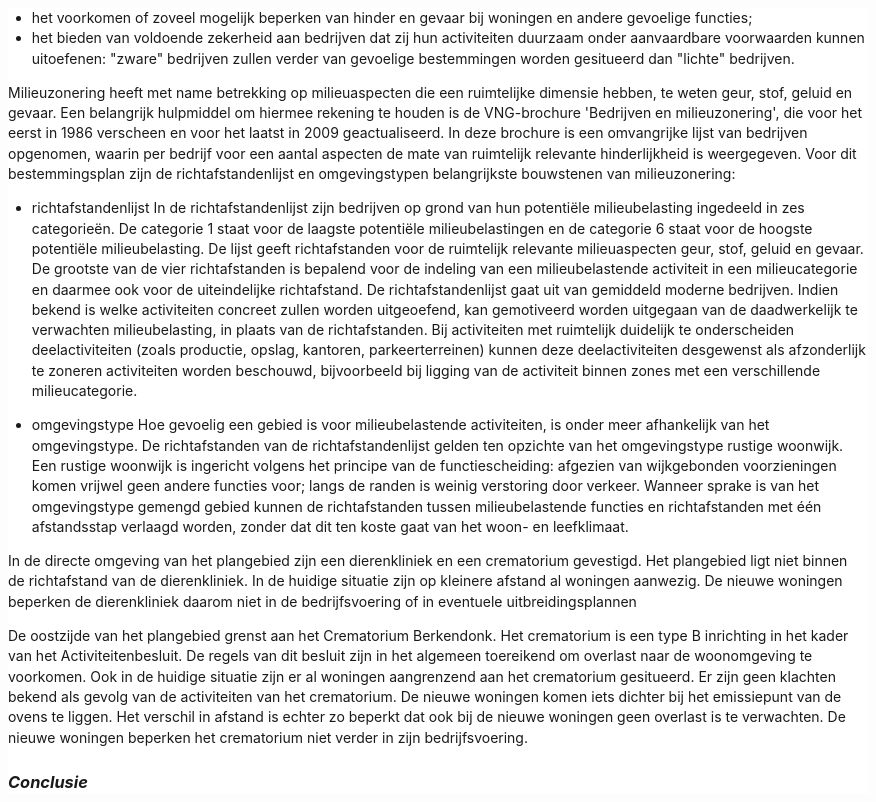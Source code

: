 - het voorkomen of zoveel mogelijk beperken van hinder en gevaar bij woningen en andere gevoelige functies;
- het bieden van voldoende zekerheid aan bedrijven dat zij hun activiteiten duurzaam onder aanvaardbare voorwaarden kunnen uitoefenen: "zware" bedrijven zullen verder van gevoelige bestemmingen worden gesitueerd dan "lichte" bedrijven.

Milieuzonering heeft met name betrekking op milieuaspecten die een ruimtelijke dimensie hebben, te weten geur, stof, geluid en gevaar. Een belangrijk hulpmiddel om hiermee rekening te houden is de VNG-brochure 'Bedrijven en milieuzonering', die voor het eerst in 1986 verscheen en voor het laatst in 2009 geactualiseerd. In deze brochure is een omvangrijke lijst van bedrijven opgenomen, waarin per bedrijf voor een aantal aspecten de mate van ruimtelijk relevante hinderlijkheid is weergegeven. Voor dit bestemmingsplan zijn de richtafstandenlijst en omgevingstypen belangrijkste bouwstenen van milieuzonering:

- richtafstandenlijst
In de richtafstandenlijst zijn bedrijven op grond van hun potentiële milieubelasting ingedeeld in zes categorieën. De categorie 1 staat voor de laagste potentiële milieubelastingen en de categorie 6 staat voor de hoogste potentiële milieubelasting. De lijst geeft richtafstanden voor de ruimtelijk relevante milieuaspecten geur, stof, geluid en gevaar. De grootste van de vier richtafstanden is bepalend voor de indeling van een milieubelastende activiteit in een milieucategorie en daarmee ook voor de uiteindelijke richtafstand. De richtafstandenlijst gaat uit van gemiddeld moderne bedrijven. Indien bekend is welke activiteiten concreet zullen worden uitgeoefend, kan gemotiveerd worden uitgegaan van de daadwerkelijk te verwachten milieubelasting, in plaats van de richtafstanden. Bij activiteiten met ruimtelijk duidelijk te onderscheiden deelactiviteiten (zoals productie, opslag, kantoren, parkeerterreinen) kunnen deze deelactiviteiten desgewenst als afzonderlijk te zoneren activiteiten worden beschouwd, bijvoorbeeld bij ligging van de activiteit binnen zones met een verschillende milieucategorie.

- omgevingstype
Hoe gevoelig een gebied is voor milieubelastende activiteiten, is onder meer afhankelijk van het omgevingstype. De richtafstanden van de richtafstandenlijst gelden ten opzichte van het omgevingstype rustige woonwijk. Een rustige woonwijk is ingericht volgens het principe van de functiescheiding: afgezien van wijkgebonden voorzieningen komen vrijwel geen andere functies voor; langs de randen is weinig verstoring door verkeer. Wanneer sprake is van het omgevingstype gemengd gebied kunnen de richtafstanden tussen milieubelastende functies en richtafstanden met één afstandsstap verlaagd worden, zonder dat dit ten koste gaat van het woon- en leefklimaat.

In de directe omgeving van het plangebied zijn een dierenkliniek en een crematorium gevestigd. Het plangebied ligt niet binnen de richtafstand van de dierenkliniek. In de huidige situatie zijn op kleinere afstand al woningen aanwezig. De nieuwe woningen beperken de dierenkliniek daarom niet in de bedrijfsvoering of in eventuele uitbreidingsplannen

De oostzijde van het plangebied grenst aan het Crematorium Berkendonk. Het crematorium is een type B inrichting in het kader van het Activiteitenbesluit. De regels van dit besluit zijn in het algemeen toereikend om overlast naar de woonomgeving te voorkomen. Ook in de huidige situatie zijn er al woningen aangrenzend aan het crematorium gesitueerd. Er zijn geen klachten bekend als gevolg van de activiteiten van het crematorium. De nieuwe woningen komen iets dichter bij het emissiepunt van de ovens te liggen. Het verschil in afstand is echter zo beperkt dat ook bij de nieuwe woningen geen overlast is te verwachten. De nieuwe woningen beperken het crematorium niet verder in zijn bedrijfsvoering.

### *Conclusie*
